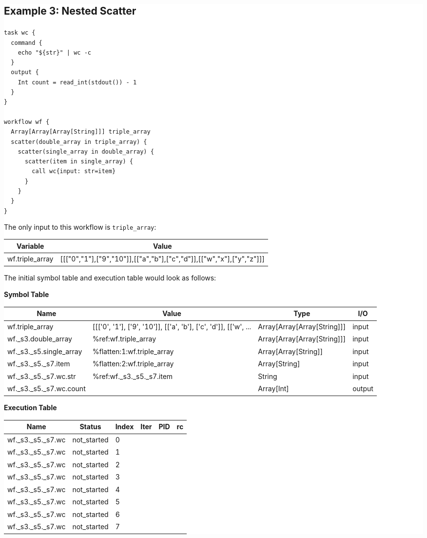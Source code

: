 ## Example 3: Nested Scatter

```
task wc {
  command {
    echo "${str}" | wc -c
  }
  output {
    Int count = read_int(stdout()) - 1
  }
}

workflow wf {
  Array[Array[Array[String]]] triple_array
  scatter(double_array in triple_array) {
    scatter(single_array in double_array) {
      scatter(item in single_array) {
        call wc{input: str=item}
      }
    }
  }
}
```

The only input to this workflow is `triple_array`:

|Variable       |Value                                                               |
|---------------|--------------------------------------------------------------------|
|wf.triple_array|[[["0","1"],["9","10"]],[["a","b"],["c","d"]],[["w","x"],["y","z"]]]|

The initial symbol table and execution table would look as follows:

**Symbol Table**

|Name                   |Value                                                           |Type                       |I/O   |
|-----------------------|----------------------------------------------------------------|---------------------------|------|
|wf.triple_array        |[[['0', '1'], ['9', '10']], [['a', 'b'], ['c', 'd']], [['w', ...|Array[Array[Array[String]]]|input |
|wf._s3.double_array    |%ref:wf.triple_array                                            |Array[Array[Array[String]]]|input |
|wf._s3._s5.single_array|%flatten:1:wf.triple_array                                      |Array[Array[String]]       |input |
|wf._s3._s5._s7.item    |%flatten:2:wf.triple_array                                      |Array[String]              |input |
|wf._s3._s5._s7.wc.str  |%ref:wf._s3._s5._s7.item                                        |String                     |input |
|wf._s3._s5._s7.wc.count|                                                                |Array[Int]                 |output|

**Execution Table**

|Name             |Status     |Index|Iter|PID |rc  |
|-----------------|-----------|-----|----|----|----|
|wf._s3._s5._s7.wc|not_started|0    |    |    |    |
|wf._s3._s5._s7.wc|not_started|1    |    |    |    |
|wf._s3._s5._s7.wc|not_started|2    |    |    |    |
|wf._s3._s5._s7.wc|not_started|3    |    |    |    |
|wf._s3._s5._s7.wc|not_started|4    |    |    |    |
|wf._s3._s5._s7.wc|not_started|5    |    |    |    |
|wf._s3._s5._s7.wc|not_started|6    |    |    |    |
|wf._s3._s5._s7.wc|not_started|7    |    |    |    |